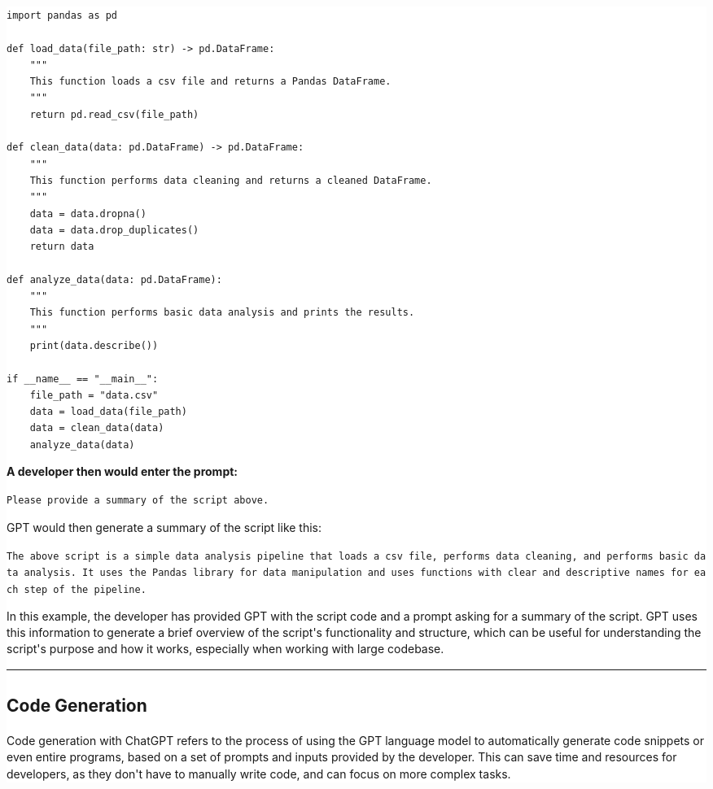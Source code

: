 ```
import pandas as pd

def load_data(file_path: str) -> pd.DataFrame:
    """
    This function loads a csv file and returns a Pandas DataFrame.
    """
    return pd.read_csv(file_path)
    
def clean_data(data: pd.DataFrame) -> pd.DataFrame:
    """
    This function performs data cleaning and returns a cleaned DataFrame.
    """
    data = data.dropna()
    data = data.drop_duplicates()
    return data

def analyze_data(data: pd.DataFrame):
    """
    This function performs basic data analysis and prints the results.
    """
    print(data.describe())

if __name__ == "__main__":
    file_path = "data.csv"
    data = load_data(file_path)
    data = clean_data(data)
    analyze_data(data)
```

**A developer then would enter the prompt:**

```
Please provide a summary of the script above.
```

GPT would then generate a summary of the script like this:

```
The above script is a simple data analysis pipeline that loads a csv file, performs data cleaning, and performs basic data analysis. It uses the Pandas library for data manipulation and uses functions with clear and descriptive names for each step of the pipeline.
```

In this example, the developer has provided GPT with the script code and a prompt asking for a summary of the script. GPT uses this information to generate a brief overview of the script's functionality and structure, which can be useful for understanding the script's purpose and how it works, especially when working with large codebase.

---

## Code Generation

Code generation with ChatGPT refers to the process of using the GPT language model to automatically generate code snippets or even entire programs, based on a set of prompts and inputs provided by the developer. This can save time and resources for developers, as they don't have to manually write code, and can focus on more complex tasks.
